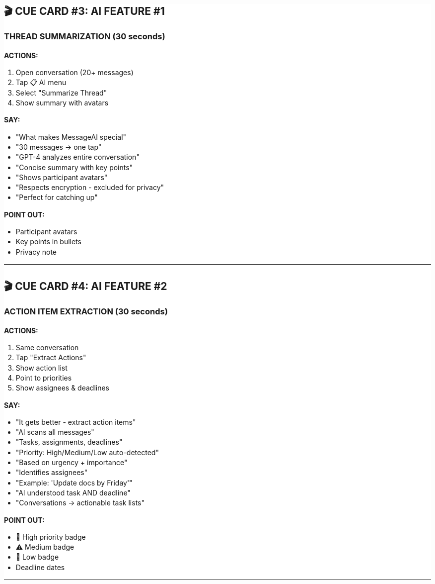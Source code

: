 
## 🎬 CUE CARD #3: AI FEATURE #1

### **THREAD SUMMARIZATION** (30 seconds)

**ACTIONS:**
1. Open conversation (20+ messages)
2. Tap 📋 AI menu
3. Select "Summarize Thread"
4. Show summary with avatars

**SAY:**
- "What makes MessageAI special"
- "30 messages → one tap"
- "GPT-4 analyzes entire conversation"
- "Concise summary with key points"
- "Shows participant avatars"
- "Respects encryption - excluded for privacy"
- "Perfect for catching up"

**POINT OUT:**
- Participant avatars
- Key points in bullets
- Privacy note

---

## 🎬 CUE CARD #4: AI FEATURE #2

### **ACTION ITEM EXTRACTION** (30 seconds)

**ACTIONS:**
1. Same conversation
2. Tap "Extract Actions"
3. Show action list
4. Point to priorities
5. Show assignees & deadlines

**SAY:**
- "It gets better - extract action items"
- "AI scans all messages"
- "Tasks, assignments, deadlines"
- "Priority: High/Medium/Low auto-detected"
- "Based on urgency + importance"
- "Identifies assignees"
- "Example: 'Update docs by Friday'"
- "AI understood task AND deadline"
- "Conversations → actionable task lists"

**POINT OUT:**
- 🚨 High priority badge
- ⚠️ Medium badge
- 📌 Low badge
- Deadline dates

---